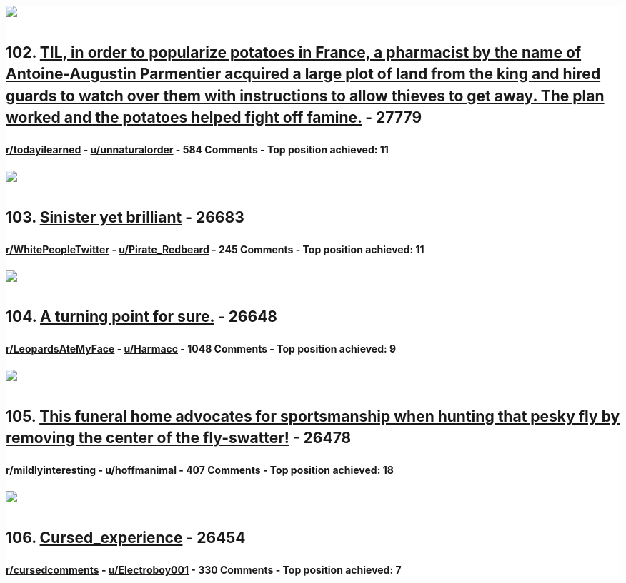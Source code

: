 <a href="https://gfycat.com/optimaldependentamericanwigeon"><img src="https://b.thumbs.redditmedia.com/2ufFjpqitOmsjpdjjatcro4cTJpcpc8JLRSO7qDJxtw.jpg"></img></a>

## 102. [TIL, in order to popularize potatoes in France, a pharmacist by the name of Antoine-Augustin Parmentier acquired a large plot of land from the king and hired guards to watch over them with instructions to allow thieves to get away. The plan worked and the potatoes helped fight off famine.](http://reddit.com/r/todayilearned/comments/i0ep5c/til_in_order_to_popularize_potatoes_in_france_a/) - 27779
#### [r/todayilearned](http://reddit.com/r/todayilearned) - [u/unnaturalorder](http://reddit.com/u/unnaturalorder) - 584 Comments - Top position achieved: 11

<a href="https://www.farmersalmanac.com/parmentier-made-potatoes-popular-28537#:~:text=The%20Not%2DSo%2DHot%20Potato&amp;text=Pin%20It!,-Antoine%2DAugustin%20Parmentier&amp;text=Along%20came%20Antoine%2DAugustin%20Parmentier,potatoes%20as%20his%20prison%20rations."><img src="https://b.thumbs.redditmedia.com/-T8a9UJijywKFUK1mT3jKitkhhpBtA-LYJn3AHvBQHs.jpg"></img></a>

## 103. [Sinister yet brilliant](http://reddit.com/r/WhitePeopleTwitter/comments/i0k3vl/sinister_yet_brilliant/) - 26683
#### [r/WhitePeopleTwitter](http://reddit.com/r/WhitePeopleTwitter) - [u/Pirate_Redbeard](http://reddit.com/u/Pirate_Redbeard) - 245 Comments - Top position achieved: 11

<a href="https://i.imgur.com/B008kTg.jpg"><img src="https://a.thumbs.redditmedia.com/We5oLP15TcE2aQKz1Da-yF4xLcy0juboXLBBDk_A4S0.jpg"></img></a>

## 104. [A turning point for sure.](http://reddit.com/r/LeopardsAteMyFace/comments/i0c58f/a_turning_point_for_sure/) - 26648
#### [r/LeopardsAteMyFace](http://reddit.com/r/LeopardsAteMyFace) - [u/Harmacc](http://reddit.com/u/Harmacc) - 1048 Comments - Top position achieved: 9

<a href="https://i.imgur.com/qMT4GK2.jpg"><img src="https://a.thumbs.redditmedia.com/Vxa_3pPt5XxHsrEWySBDqMSD8GXr2yO9LRgBQKIbc44.jpg"></img></a>

## 105. [This funeral home advocates for sportsmanship when hunting that pesky fly by removing the center of the fly-swatter!](http://reddit.com/r/mildlyinteresting/comments/i0tz81/this_funeral_home_advocates_for_sportsmanship/) - 26478
#### [r/mildlyinteresting](http://reddit.com/r/mildlyinteresting) - [u/hoffmanimal](http://reddit.com/u/hoffmanimal) - 407 Comments - Top position achieved: 18

<a href="https://i.redd.it/aajggage52e51.jpg"><img src="https://b.thumbs.redditmedia.com/UmErfkWOklyWmPMZU5_CYiJgxPmkT28f1jOpSDAjWdc.jpg"></img></a>

## 106. [Cursed_experience](http://reddit.com/r/cursedcomments/comments/i0i4ws/cursed_experience/) - 26454
#### [r/cursedcomments](http://reddit.com/r/cursedcomments) - [u/Electroboy001](http://reddit.com/u/Electroboy001) - 330 Comments - Top position achieved: 7

